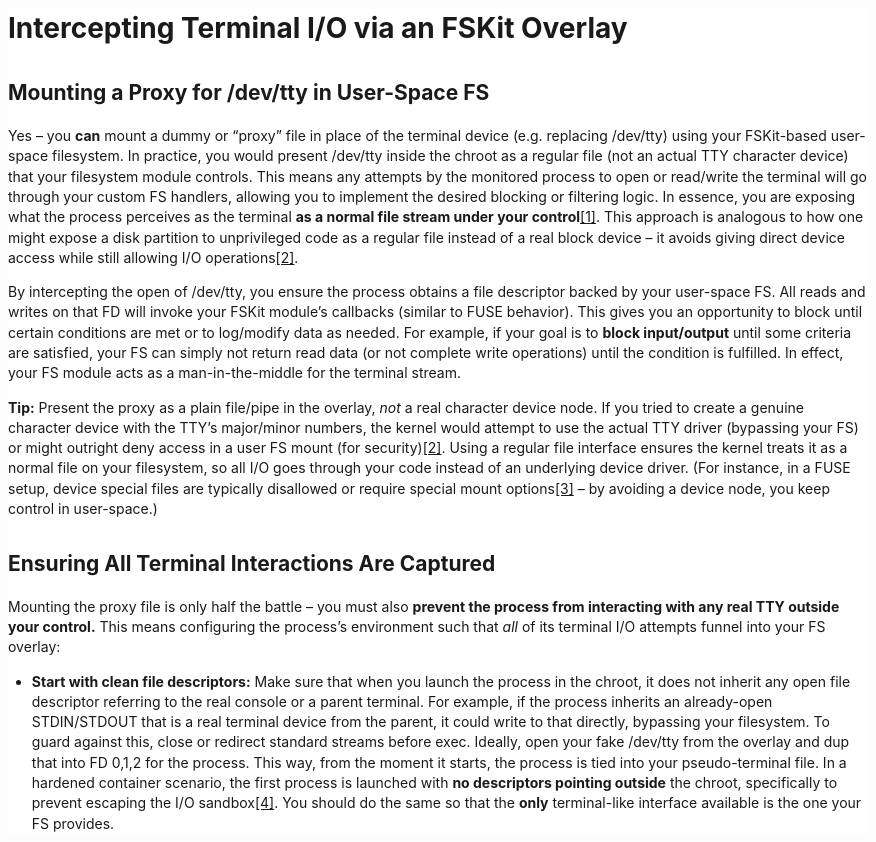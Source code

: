 # Intercepting Terminal I/O via an FSKit Overlay

## Mounting a Proxy for /dev/tty in User-Space FS

Yes – you **can** mount a dummy or “proxy” file in place of the terminal device (e.g. replacing /dev/tty) using your FSKit-based user-space filesystem. In practice, you would present /dev/tty inside the chroot as a regular file (not an actual TTY character device) that your filesystem module controls. This means any attempts by the monitored process to open or read/write the terminal will go through your custom FS handlers, allowing you to implement the desired blocking or filtering logic. In essence, you are exposing what the process perceives as the terminal **as a normal file stream under your control**[\[1\]](https://unix.stackexchange.com/questions/775084/eperm-when-formatting-block-device-on-a-fuse-filesystem#:~:text=can%20be%20compromised). This approach is analogous to how one might expose a disk partition to unprivileged code as a regular file instead of a real block device – it avoids giving direct device access while still allowing I/O operations[\[2\]](https://unix.stackexchange.com/questions/775084/eperm-when-formatting-block-device-on-a-fuse-filesystem#:~:text=If%20I%20understand%20correctly%2C%20you,doesn%27t%20work%20for%20security%20reasons).

By intercepting the open of /dev/tty, you ensure the process obtains a file descriptor backed by your user-space FS. All reads and writes on that FD will invoke your FSKit module’s callbacks (similar to FUSE behavior). This gives you an opportunity to block until certain conditions are met or to log/modify data as needed. For example, if your goal is to **block input/output** until some criteria are satisfied, your FS can simply not return read data (or not complete write operations) until the condition is fulfilled. In effect, your FS module acts as a man-in-the-middle for the terminal stream.

**Tip:** Present the proxy as a plain file/pipe in the overlay, _not_ a real character device node. If you tried to create a genuine character device with the TTY’s major/minor numbers, the kernel would attempt to use the actual TTY driver (bypassing your FS) or might outright deny access in a user FS mount (for security)[\[2\]](https://unix.stackexchange.com/questions/775084/eperm-when-formatting-block-device-on-a-fuse-filesystem#:~:text=If%20I%20understand%20correctly%2C%20you,doesn%27t%20work%20for%20security%20reasons). Using a regular file interface ensures the kernel treats it as a normal file on your filesystem, so all I/O goes through your code instead of an underlying device driver. (For instance, in a FUSE setup, device special files are typically disallowed or require special mount options[\[3\]](https://unix.stackexchange.com/questions/775084/eperm-when-formatting-block-device-on-a-fuse-filesystem#:~:text=While%20reading%20the%20manpages%20I,which%20made%20my%20heart%20sink) – by avoiding a device node, you keep control in user-space.)

## Ensuring All Terminal Interactions Are Captured

Mounting the proxy file is only half the battle – you must also **prevent the process from interacting with any real TTY outside your control.** This means configuring the process’s environment such that _all_ of its terminal I/O attempts funnel into your FS overlay:

- **Start with clean file descriptors:** Make sure that when you launch the process in the chroot, it does not inherit any open file descriptor referring to the real console or a parent terminal. For example, if the process inherits an already-open STDIN/STDOUT that is a real terminal device from the parent, it could write to that directly, bypassing your filesystem. To guard against this, close or redirect standard streams before exec. Ideally, open your fake /dev/tty from the overlay and dup that into FD 0,1,2 for the process. This way, from the moment it starts, the process is tied into your pseudo-terminal file. In a hardened container scenario, the first process is launched with **no descriptors pointing outside** the chroot, specifically to prevent escaping the I/O sandbox[\[4\]](https://unix.stackexchange.com/questions/492473/how-to-escape-from-a-hardened-chroot-on-linux-when-only-file-capabilities-are-av#:~:text=%2A%20To%20prevent%20the%20chdir%28,arbitrary%20filesystem%20reads%20and%20writes). You should do the same so that the **only** terminal-like interface available is the one your FS provides.
